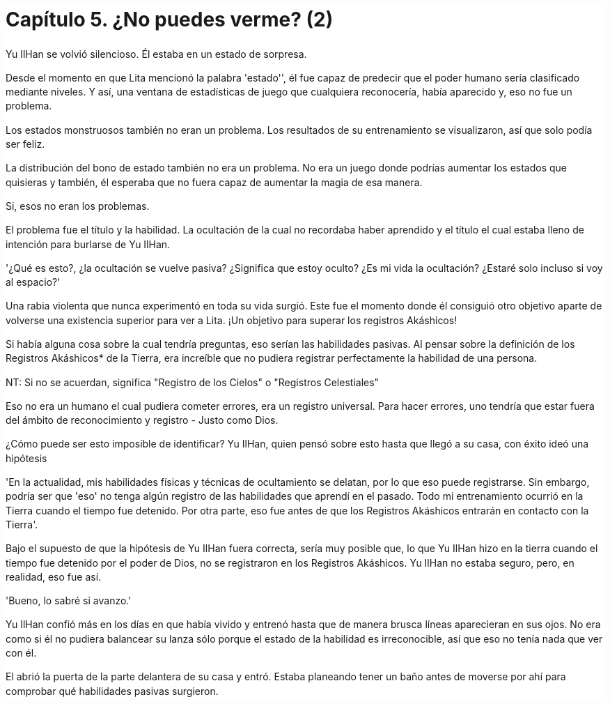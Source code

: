 
# Capítulo 5. ¿No puedes verme? (2)


Yu IlHan se volvió silencioso. Él estaba en un estado de sorpresa.

Desde el momento en que Lita mencionó la palabra 'estado'', él fue capaz de predecir que el poder humano sería clasificado mediante niveles. Y así, una ventana de estadísticas de juego que cualquiera reconocería, había aparecido y, eso no fue un problema.

Los estados monstruosos también no eran un problema. Los resultados de su entrenamiento se visualizaron, así que solo podía ser feliz.

La distribución del bono de estado también no era un problema. No era un juego donde podrías aumentar los estados que quisieras y también, él esperaba que no fuera capaz de aumentar la magia de esa manera.

Si, esos no eran los problemas.

El problema fue el título y la habilidad. La ocultación de la cual no recordaba haber aprendido y el título el cual estaba lleno de intención para burlarse de Yu IlHan.

'¿Qué es esto?, ¿la ocultación se vuelve pasiva? ¿Significa que estoy oculto? ¿Es mi vida la ocultación? ¿Estaré solo incluso si voy al espacio?'

Una rabia violenta que nunca experimentó en toda su vida surgió. Este fue el momento donde él consiguió otro objetivo aparte de volverse una existencia superior para ver a Lita. ¡Un objetivo para superar los registros Akáshicos!

Si había alguna cosa sobre la cual tendría preguntas, eso serían las habilidades pasivas. Al pensar sobre la definición de los Registros Akáshicos* de la Tierra, era increíble que no pudiera registrar perfectamente la habilidad de una persona.

NT: Si no se acuerdan, significa "Registro de los Cielos" o "Registros Celestiales"

Eso no era un humano el cual pudiera cometer errores, era un registro universal. Para hacer errores, uno tendría que estar fuera del ámbito de reconocimiento y registro - Justo como Dios.

¿Cómo puede ser esto imposible de identificar? Yu IlHan, quien pensó sobre esto hasta que llegó a su casa, con éxito ideó una hipótesis

'En la actualidad, mis habilidades físicas y técnicas de ocultamiento se delatan, por lo que eso puede registrarse. Sin embargo, podría ser que 'eso' no tenga algún registro de las habilidades que aprendí en el pasado. Todo mi entrenamiento ocurrió en la Tierra cuando el tiempo fue detenido. Por otra parte, eso fue antes de que los Registros Akáshicos entrarán en contacto con la Tierra'.

Bajo el supuesto de que la hipótesis de Yu IlHan fuera correcta, sería muy posible que, lo que Yu IlHan hizo en la tierra cuando el tiempo fue detenido por el poder de Dios, no se registraron en los Registros Akáshicos. Yu IlHan no estaba seguro, pero, en realidad, eso fue así.

'Bueno, lo sabré si avanzo.'

Yu IlHan confió más en los días en que había vivido y entrenó hasta que de manera brusca líneas aparecieran en sus ojos. No era como si él no pudiera balancear su lanza sólo porque el estado de la habilidad es irreconocible, así que eso no tenía nada que ver con él.

El abrió la puerta de la parte delantera de su casa y entró. Estaba planeando tener un baño antes de moverse por ahí para comprobar qué habilidades pasivas surgieron.

